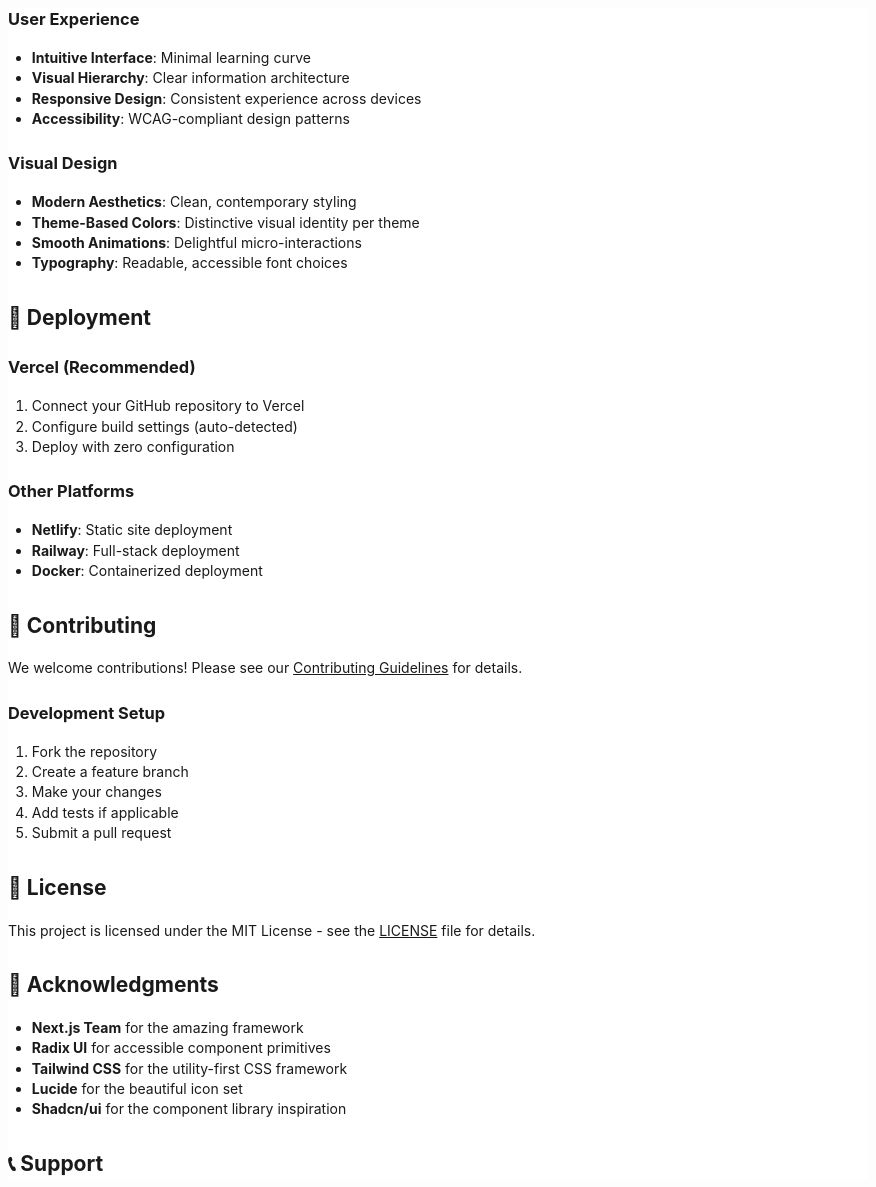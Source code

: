 ### User Experience
- **Intuitive Interface**: Minimal learning curve
- **Visual Hierarchy**: Clear information architecture
- **Responsive Design**: Consistent experience across devices
- **Accessibility**: WCAG-compliant design patterns

### Visual Design
- **Modern Aesthetics**: Clean, contemporary styling
- **Theme-Based Colors**: Distinctive visual identity per theme
- **Smooth Animations**: Delightful micro-interactions
- **Typography**: Readable, accessible font choices

## 🚀 Deployment

### Vercel (Recommended)
1. Connect your GitHub repository to Vercel
2. Configure build settings (auto-detected)
3. Deploy with zero configuration

### Other Platforms
- **Netlify**: Static site deployment
- **Railway**: Full-stack deployment
- **Docker**: Containerized deployment

## 🤝 Contributing

We welcome contributions! Please see our [Contributing Guidelines](CONTRIBUTING.md) for details.

### Development Setup
1. Fork the repository
2. Create a feature branch
3. Make your changes
4. Add tests if applicable
5. Submit a pull request

## 📄 License

This project is licensed under the MIT License - see the [LICENSE](LICENSE) file for details.

## 🙏 Acknowledgments

- **Next.js Team** for the amazing framework
- **Radix UI** for accessible component primitives
- **Tailwind CSS** for the utility-first CSS framework
- **Lucide** for the beautiful icon set
- **Shadcn/ui** for the component library inspiration

## 📞 Support
